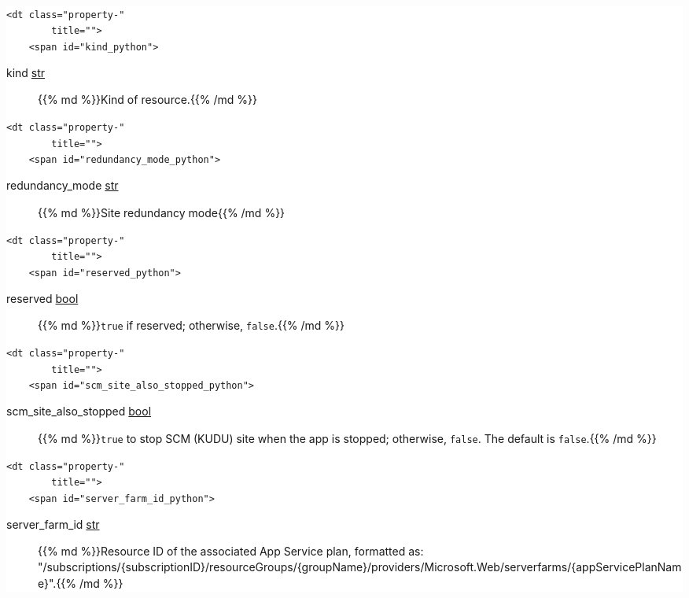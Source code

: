     <dt class="property-"
            title="">
        <span id="kind_python">
<a href="#kind_python" style="color: inherit; text-decoration: inherit;">kind</a>
</span> 
        <span class="property-indicator"></span>
        <span class="property-type"><a href="https://docs.python.org/3/library/stdtypes.html">str</a></span>
    </dt>
    <dd>{{% md %}}Kind of resource.{{% /md %}}</dd>

    <dt class="property-"
            title="">
        <span id="redundancy_mode_python">
<a href="#redundancy_mode_python" style="color: inherit; text-decoration: inherit;">redundancy_<wbr>mode</a>
</span> 
        <span class="property-indicator"></span>
        <span class="property-type"><a href="https://docs.python.org/3/library/stdtypes.html">str</a></span>
    </dt>
    <dd>{{% md %}}Site redundancy mode{{% /md %}}</dd>

    <dt class="property-"
            title="">
        <span id="reserved_python">
<a href="#reserved_python" style="color: inherit; text-decoration: inherit;">reserved</a>
</span> 
        <span class="property-indicator"></span>
        <span class="property-type"><a href="https://docs.python.org/3/library/stdtypes.html">bool</a></span>
    </dt>
    <dd>{{% md %}}<code>true</code> if reserved; otherwise, <code>false</code>.{{% /md %}}</dd>

    <dt class="property-"
            title="">
        <span id="scm_site_also_stopped_python">
<a href="#scm_site_also_stopped_python" style="color: inherit; text-decoration: inherit;">scm_<wbr>site_<wbr>also_<wbr>stopped</a>
</span> 
        <span class="property-indicator"></span>
        <span class="property-type"><a href="https://docs.python.org/3/library/stdtypes.html">bool</a></span>
    </dt>
    <dd>{{% md %}}<code>true</code> to stop SCM (KUDU) site when the app is stopped; otherwise, <code>false</code>. The default is <code>false</code>.{{% /md %}}</dd>

    <dt class="property-"
            title="">
        <span id="server_farm_id_python">
<a href="#server_farm_id_python" style="color: inherit; text-decoration: inherit;">server_<wbr>farm_<wbr>id</a>
</span> 
        <span class="property-indicator"></span>
        <span class="property-type"><a href="https://docs.python.org/3/library/stdtypes.html">str</a></span>
    </dt>
    <dd>{{% md %}}Resource ID of the associated App Service plan, formatted as: "/subscriptions/{subscriptionID}/resourceGroups/{groupName}/providers/Microsoft.Web/serverfarms/{appServicePlanName}".{{% /md %}}</dd>
